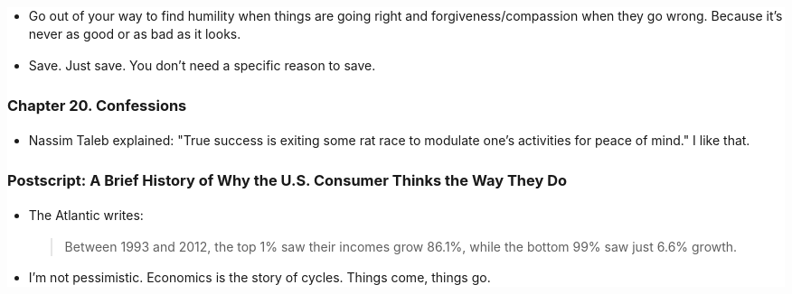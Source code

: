 - Go out of your way to find humility when things are going right and forgiveness/compassion when they go wrong. Because it’s never as good or as bad as it looks.

- Save. Just save. You don’t need a specific reason to save.

### Chapter 20. Confessions

- Nassim Taleb explained: "True success is exiting some rat race to modulate one’s activities for peace of mind." I like that.

### Postscript: A Brief History of Why the U.S. Consumer Thinks the Way They Do

- The Atlantic writes:
    > Between 1993 and 2012, the top 1% saw their incomes grow 86.1%, while the bottom 99% saw just 6.6% growth.

- I’m not pessimistic. Economics is the story of cycles. Things come, things go.